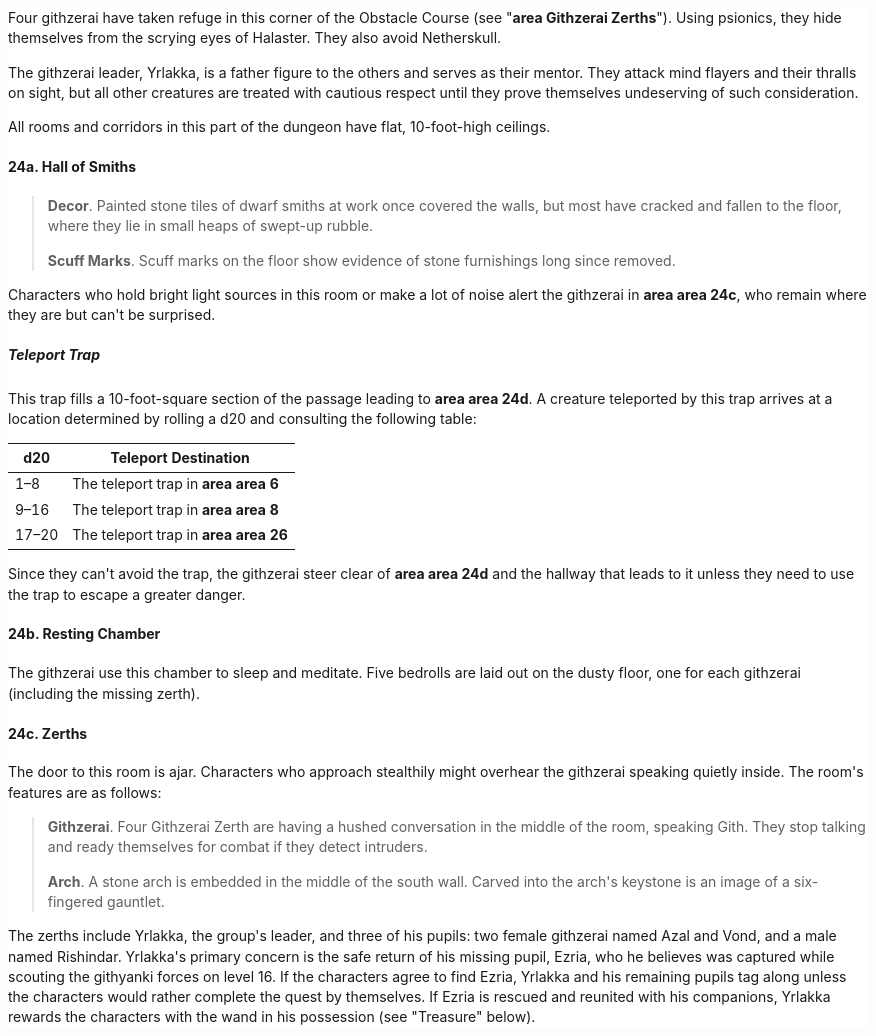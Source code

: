 Four githzerai have taken refuge in this corner of the Obstacle Course (see "**area Githzerai Zerths**"). Using psionics, they hide themselves from the scrying eyes of Halaster. They also avoid Netherskull.

The githzerai leader, Yrlakka, is a father figure to the others and serves as their mentor. They attack mind flayers and their thralls on sight, but all other creatures are treated with cautious respect until they prove themselves undeserving of such consideration.

All rooms and corridors in this part of the dungeon have flat, 10-foot-high ceilings.

#### 24a. Hall of Smiths

> **Decor**. Painted stone tiles of dwarf smiths at work once covered the walls, but most have cracked and fallen to the floor, where they lie in small heaps of swept-up rubble.
> 
> **Scuff Marks**. Scuff marks on the floor show evidence of stone furnishings long since removed.

Characters who hold bright light sources in this room or make a lot of noise alert the githzerai in **area area 24c**, who remain where they are but can't be surprised.

##### Teleport Trap

This trap fills a 10-foot-square section of the passage leading to **area area 24d**. A creature teleported by this trap arrives at a location determined by rolling a <wc-roll>d20</wc-roll> and consulting the following table:

| <span class="text-center block">d20</span> | Teleport Destination |
| - | - |
| <span class="text-center block">1–8</span> | The teleport trap in **area area 6** |
| <span class="text-center block">9–16</span> | The teleport trap in **area area 8** |
| <span class="text-center block">17–20</span> | The teleport trap in **area area 26** |

Since they can't avoid the trap, the githzerai steer clear of **area area 24d** and the hallway that leads to it unless they need to use the trap to escape a greater danger.

#### 24b. Resting Chamber

The githzerai use this chamber to sleep and meditate. Five bedrolls are laid out on the dusty floor, one for each githzerai (including the missing zerth).

#### 24c. Zerths

The door to this room is ajar. Characters who approach stealthily might overhear the githzerai speaking quietly inside. The room's features are as follows:

> **Githzerai**. Four Githzerai Zerth are having a hushed conversation in the middle of the room, speaking Gith. They stop talking and ready themselves for combat if they detect intruders.
> 
> **Arch**. A stone arch is embedded in the middle of the south wall. Carved into the arch's keystone is an image of a six-fingered gauntlet.

The zerths include Yrlakka, the group's leader, and three of his pupils: two female githzerai named Azal and Vond, and a male named Rishindar. Yrlakka's primary concern is the safe return of his missing pupil, Ezria, who he believes was captured while scouting the githyanki forces on level 16. If the characters agree to find Ezria, Yrlakka and his remaining pupils tag along unless the characters would rather complete the quest by themselves. If Ezria is rescued and reunited with his companions, Yrlakka rewards the characters with the wand in his possession (see "Treasure" below).
